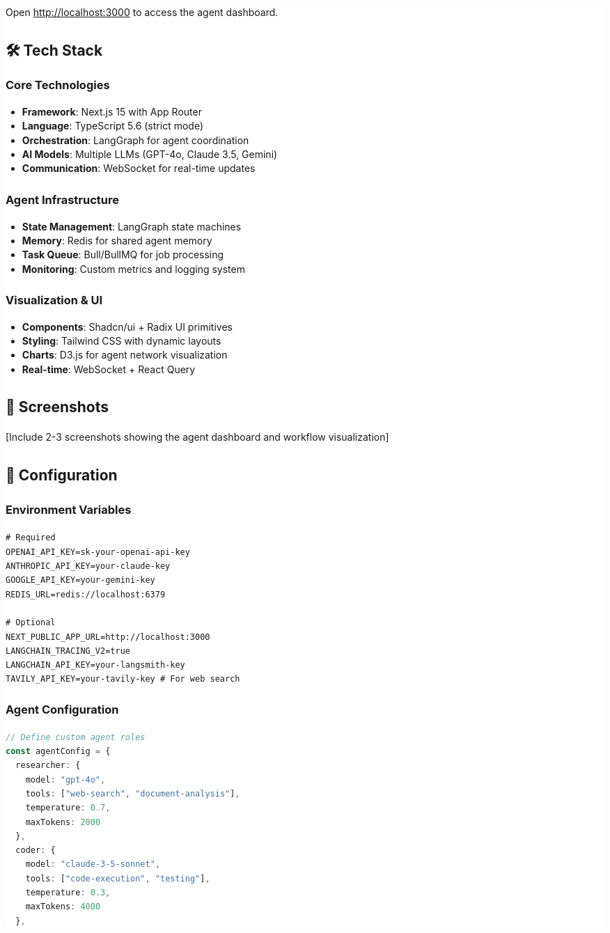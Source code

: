 Open [http://localhost:3000](http://localhost:3000) to access the agent dashboard.

## 🛠 Tech Stack

### Core Technologies
- **Framework**: Next.js 15 with App Router
- **Language**: TypeScript 5.6 (strict mode)
- **Orchestration**: LangGraph for agent coordination
- **AI Models**: Multiple LLMs (GPT-4o, Claude 3.5, Gemini)
- **Communication**: WebSocket for real-time updates

### Agent Infrastructure
- **State Management**: LangGraph state machines
- **Memory**: Redis for shared agent memory
- **Task Queue**: Bull/BullMQ for job processing
- **Monitoring**: Custom metrics and logging system

### Visualization & UI
- **Components**: Shadcn/ui + Radix UI primitives
- **Styling**: Tailwind CSS with dynamic layouts
- **Charts**: D3.js for agent network visualization
- **Real-time**: WebSocket + React Query

## 📱 Screenshots

[Include 2-3 screenshots showing the agent dashboard and workflow visualization]

## 🔧 Configuration

### Environment Variables

```env
# Required
OPENAI_API_KEY=sk-your-openai-api-key
ANTHROPIC_API_KEY=your-claude-key
GOOGLE_API_KEY=your-gemini-key
REDIS_URL=redis://localhost:6379

# Optional
NEXT_PUBLIC_APP_URL=http://localhost:3000
LANGCHAIN_TRACING_V2=true
LANGCHAIN_API_KEY=your-langsmith-key
TAVILY_API_KEY=your-tavily-key # For web search
```

### Agent Configuration

```typescript
// Define custom agent roles
const agentConfig = {
  researcher: {
    model: "gpt-4o",
    tools: ["web-search", "document-analysis"],
    temperature: 0.7,
    maxTokens: 2000
  },
  coder: {
    model: "claude-3-5-sonnet",
    tools: ["code-execution", "testing"],
    temperature: 0.3,
    maxTokens: 4000
  },
```